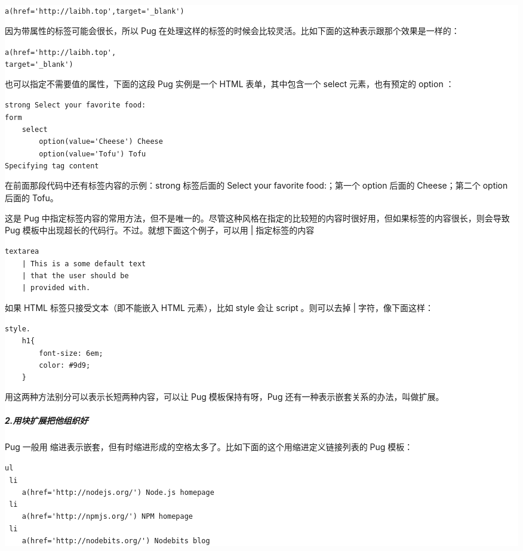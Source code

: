 ```jade
a(href='http://laibh.top',target='_blank')
```

因为带属性的标签可能会很长，所以 Pug 在处理这样的标签的时候会比较灵活。比如下面的这种表示跟那个效果是一样的：

```jade
a(href='http://laibh.top',
target='_blank')
```

也可以指定不需要值的属性，下面的这段 Pug 实例是一个 HTML 表单，其中包含一个 select 元素，也有预定的 option ：

```jade
strong Select your favorite food:
form
	select
		option(value='Cheese') Cheese
		option(value='Tofu') Tofu
Specifying tag content
```

在前面那段代码中还有标签内容的示例：strong 标签后面的 Select your favorite food:；第一个 option 后面的 Cheese；第二个 option 后面的 Tofu。

这是 Pug 中指定标签内容的常用方法，但不是唯一的。尽管这种风格在指定的比较短的内容时很好用，但如果标签的内容很长，则会导致 Pug 模板中出现超长的代码行。不过。就想下面这个例子，可以用 | 指定标签的内容

```jade
textarea 
	| This is a some default text
	| that the user should be
	| provided with.
```

如果 HTML 标签只接受文本（即不能嵌入 HTML 元素），比如 style 会让 script 。则可以去掉 | 字符，像下面这样：

```jade
style.
	h1{
        font-size: 6em;
        color: #9d9;
	}
```

用这两种方法别分可以表示长短两种内容，可以让 Pug 模板保持有呀，Pug 还有一种表示嵌套关系的办法，叫做扩展。

##### **2.用块扩展把他组织好**

Pug 一般用 缩进表示嵌套，但有时缩进形成的空格太多了。比如下面的这个用缩进定义链接列表的 Pug 模板：

```jade
ul 
 li 
 	a(href='http://nodejs.org/') Node.js homepage 
 li 
 	a(href='http://npmjs.org/') NPM homepage 
 li 
 	a(href='http://nodebits.org/') Nodebits blog
```
